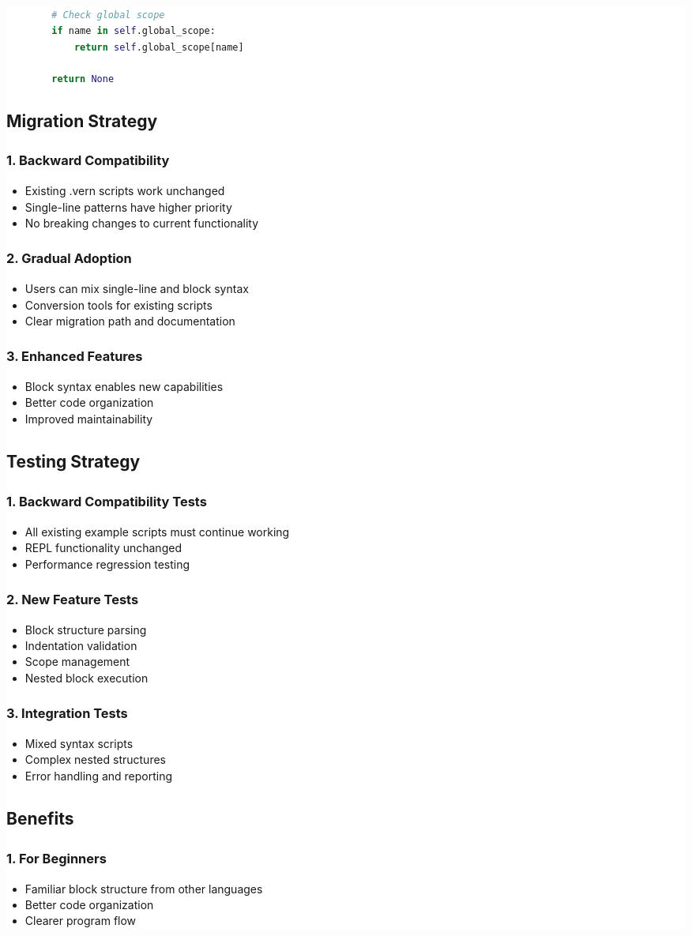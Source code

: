 ```python
        # Check global scope
        if name in self.global_scope:
            return self.global_scope[name]
        
        return None
```

## Migration Strategy

### 1. **Backward Compatibility**
- Existing .vern scripts work unchanged
- Single-line patterns have higher priority
- No breaking changes to current functionality

### 2. **Gradual Adoption**
- Users can mix single-line and block syntax
- Conversion tools for existing scripts
- Clear migration path and documentation

### 3. **Enhanced Features**
- Block syntax enables new capabilities
- Better code organization
- Improved maintainability

## Testing Strategy

### 1. **Backward Compatibility Tests**
- All existing example scripts must continue working
- REPL functionality unchanged
- Performance regression testing

### 2. **New Feature Tests**
- Block structure parsing
- Indentation validation
- Scope management
- Nested block execution

### 3. **Integration Tests**
- Mixed syntax scripts
- Complex nested structures
- Error handling and reporting

## Benefits

### 1. **For Beginners**
- Familiar block structure from other languages
- Better code organization
- Clearer program flow
